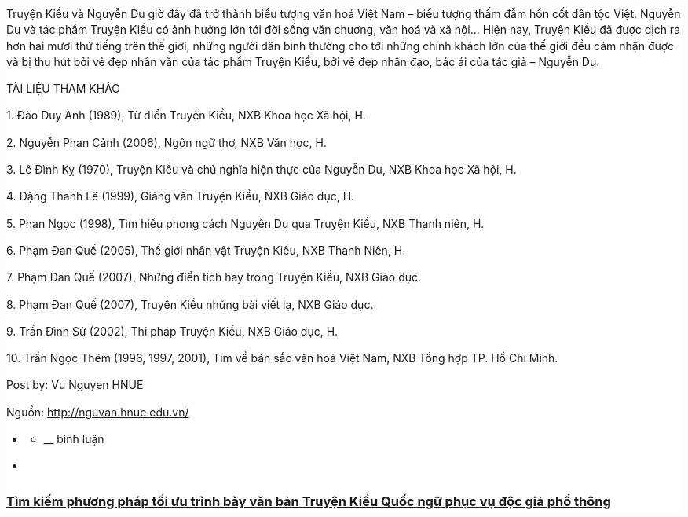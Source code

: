 

Truyện Kiều và Nguyễn Du giờ đây đã trở thành biểu tượng văn hoá Việt Nam – biểu tượng thấm đẫm hồn cốt dân tộc Việt. Nguyễn Du và tác phẩm Truyện Kiều có ảnh hưởng lớn tới đời sống văn chương, văn hoá và xã hội… Hiện nay, Truyện Kiều đã được dịch ra hơn hai mươi thứ tiếng trên thế giới, những người dân bình thường cho tới những chính khách lớn của thế giới đều cảm nhận được và bị thu hút bởi vẻ đẹp nhân văn của tác phẩm Truyện Kiều, bởi vẻ đẹp nhân đạo, bác ái của tác giả – Nguyễn Du.









TÀI LIỆU THAM KHẢO



1\. Đào Duy Anh (1989), Từ điển Truyện Kiều, NXB Khoa học Xã hội, H.



2\. Nguyễn Phan Cảnh (2006), Ngôn ngữ thơ, NXB Văn học, H.



3\. Lê Đình Kỵ (1970), Truyện Kiều và chủ nghĩa hiện thực của Nguyễn Du, NXB Khoa học Xã hội, H.



4\. Đặng Thanh Lê (1999), Giảng văn Truyện Kiều, NXB Giáo dục, H.



5\. Phan Ngọc (1998), Tìm hiểu phong cách Nguyễn Du qua Truyện Kiều, NXB Thanh niên, H.



6\. Phạm Đan Quế (2005), Thế giới nhân vật Truyện Kiều, NXB Thanh Niên, H.



7\. Phạm Đan Quế (2007), Những điển tích hay trong Truyện Kiều, NXB Giáo dục.



8\. Phạm Đan Quế (2007), Truyện Kiều những bài viết lạ, NXB Giáo dục.



9\. Trần Đình Sử (2002), Thi pháp Truyện Kiều, NXB Giáo dục, H.



10\. Trần Ngọc Thêm (1996, 1997, 2001), Tìm về bản sắc văn hoá Việt Nam, NXB Tổng hợp TP. Hồ Chí Minh.



Post by: Vu Nguyen HNUE

Nguồn: http://nguvan.hnue.edu.vn/

  *   * __ bình luận

  * [ ](?chitiet=15324&tim-kiem-phuong-phap-toi-uu-trinh-bay-van-ban-truyen-kieu-quoc-ngu-phuc-vu-doc-gia-pho-thong.html "Tìm kiếm phương pháp tối ưu trình bày văn bản Truyện Kiều Quốc ngữ phục vụ độc giả phổ thông")

### [Tìm kiếm phương pháp tối ưu trình bày văn bản Truyện Kiều Quốc ngữ phục vụ độc giả phổ thông](?chitiet=15324&tim-kiem-phuong-phap-toi-uu-trinh-bay-van-ban-truyen-kieu-quoc-ngu-phuc-vu-doc-gia-pho-thong.html "Tìm kiếm phương pháp tối ưu trình bày văn bản Truyện Kiều Quốc ngữ phục vụ độc giả phổ thông")
